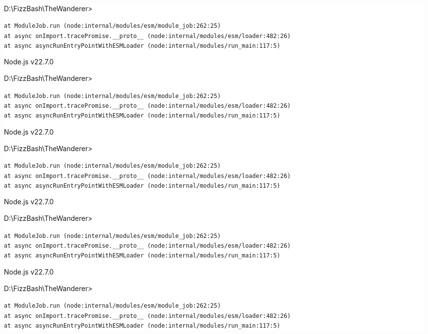 D:\FizzBash\TheWanderer>






    at ModuleJob.run (node:internal/modules/esm/module_job:262:25)
    at async onImport.tracePromise.__proto__ (node:internal/modules/esm/loader:482:26)
    at async asyncRunEntryPointWithESMLoader (node:internal/modules/run_main:117:5)

Node.js v22.7.0

D:\FizzBash\TheWanderer>







    at ModuleJob.run (node:internal/modules/esm/module_job:262:25)
    at async onImport.tracePromise.__proto__ (node:internal/modules/esm/loader:482:26)
    at async asyncRunEntryPointWithESMLoader (node:internal/modules/run_main:117:5)

Node.js v22.7.0

D:\FizzBash\TheWanderer>








    at ModuleJob.run (node:internal/modules/esm/module_job:262:25)
    at async onImport.tracePromise.__proto__ (node:internal/modules/esm/loader:482:26)
    at async asyncRunEntryPointWithESMLoader (node:internal/modules/run_main:117:5)

Node.js v22.7.0

D:\FizzBash\TheWanderer>









    at ModuleJob.run (node:internal/modules/esm/module_job:262:25)
    at async onImport.tracePromise.__proto__ (node:internal/modules/esm/loader:482:26)
    at async asyncRunEntryPointWithESMLoader (node:internal/modules/run_main:117:5)

Node.js v22.7.0

D:\FizzBash\TheWanderer>










    at ModuleJob.run (node:internal/modules/esm/module_job:262:25)
    at async onImport.tracePromise.__proto__ (node:internal/modules/esm/loader:482:26)
    at async asyncRunEntryPointWithESMLoader (node:internal/modules/run_main:117:5)
